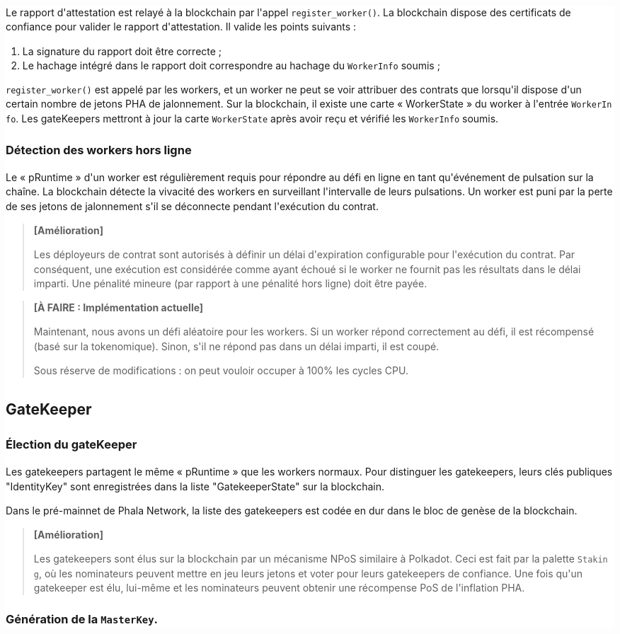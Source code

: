 Le rapport d'attestation est relayé à la blockchain par l'appel `register_worker()`. La blockchain dispose des certificats de confiance pour valider le rapport d'attestation. Il valide les points suivants :

1. La signature du rapport doit être correcte ;
2. Le hachage intégré dans le rapport doit correspondre au hachage du `WorkerInfo` soumis ;

`register_worker()` est appelé par les workers, et un worker ne peut se voir attribuer des contrats que lorsqu'il dispose d'un certain nombre de jetons PHA de jalonnement. Sur la blockchain, il existe une carte « WorkerState » du worker à l'entrée `WorkerInfo`. Les gateKeepers mettront à jour la carte `WorkerState` après avoir reçu et vérifié les `WorkerInfo` soumis.

### Détection des workers hors ligne

Le « pRuntime » d'un worker est régulièrement requis pour répondre au défi en ligne en tant qu'événement de pulsation sur la chaîne. La blockchain détecte la vivacité des workers en surveillant l'intervalle de leurs pulsations. Un worker est puni par la perte de ses jetons de jalonnement s'il se déconnecte pendant l'exécution du contrat.

> **[Amélioration]**
>
> Les déployeurs de contrat sont autorisés à définir un délai d'expiration configurable pour l'exécution du contrat. Par conséquent, une exécution est considérée comme ayant échoué si le worker ne fournit pas les résultats dans le délai imparti. Une pénalité mineure (par rapport à une pénalité hors ligne) doit être payée.

> **[À FAIRE : Implémentation actuelle]**
>
> Maintenant, nous avons un défi aléatoire pour les workers. Si un worker répond correctement au défi, il est récompensé (basé sur la tokenomique). Sinon, s'il ne répond pas dans un délai imparti, il est coupé.
>
> Sous réserve de modifications : on peut vouloir occuper à 100% les cycles CPU.

## GateKeeper

### Élection du gateKeeper

Les gatekeepers partagent le même « pRuntime » que les workers normaux. Pour distinguer les gatekeepers, leurs clés publiques "IdentityKey" sont enregistrées dans la liste "GatekeeperState" sur la blockchain.

Dans le pré-mainnet de Phala Network, la liste des gatekeepers est codée en dur dans le bloc de genèse de la blockchain.

> **[Amélioration]**
>
> Les gatekeepers sont élus sur la blockchain par un mécanisme NPoS similaire à Polkadot. Ceci est fait par la palette `Staking`, où les nominateurs peuvent mettre en jeu leurs jetons et voter pour leurs gatekeepers de confiance. Une fois qu'un gatekeeper est élu, lui-même et les nominateurs peuvent obtenir une récompense PoS de l'inflation PHA.

### Génération de la `MasterKey`.
